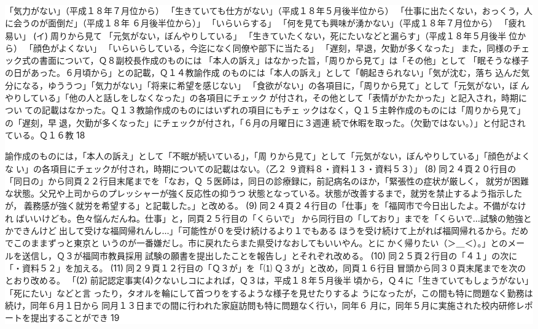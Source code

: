 「気力がない」（平成１８年７月位から） 
「生きていても仕方がない」（平成１８年５月後半位から） 
「仕事に出たくない，おっくう，人に会うのが面倒だ」（平成１８年
６月後半位から）」 
「いらいらする」 
「何を見ても興味が湧かない」（平成１８年７月位から） 
「疲れ易い」 
(イ) 周りから見て 
      「元気がない，ぼんやりしている」 
      「生きていたくない，死にたいなどと漏らす」（平成１８年５月後半
位から） 
      「顔色がよくない」 
      「いらいらしている，今迄になく同僚や部下に当たる」 
      「遅刻，早退，欠勤が多くなった」 
 また，同様のチェック式の書面について，Ｑ８副校長作成のものには
「本人の訴え」はなかった旨，「周りから見て」は「その他」として
「眠そうな様子の日があった。６月頃から」との記載，Ｑ１４教諭作成
のものには「本人の訴え」として「朝起きられない」「気が沈む，落ち
込んだ気分になる，ゆううつ」「気力がない」「将来に希望を感じない」
「食欲がない」の各項目に，「周りから見て」として「元気がない，ぼ
んやりしている」「他の人と話しをしなくなった」の各項目にチェック
が付され，その他として「表情がかたかった」と記入され，時期につい
ての記載はなかった。Ｑ１３教諭作成のものにはいずれの項目にもチェ
ックはなく，Ｑ１５主幹作成のものには「周りから見て」の「遅刻，早
退，欠勤が多くなった」にチェックが付され，「６月の月曜日に３週連
続で休暇を取った。（欠勤ではない。）」と付記されている。Ｑ１６教
18 
 
諭作成のものには，「本人の訴え」として「不眠が続いている」，「周
りから見て」として「元気がない，ぼんやりしている」「顔色がよくな
い」の各項目にチェックが付され，時期についての記載はない。（乙２
９資料８・資料１３・資料５３）」 
(8) 同２４頁２０行目の「同日の」から同頁２２行目末尾までを「なお，Ｑ
５医師は，同日の診療録に，前記病名のほか，「緊張性の症状が厳しく，
就労が困難な状態。父兄や上司からのプレッシャーが強く反応性の抑うつ
状態となっている。状態が改善するまで，就労を禁止するよう指示したが，
義務感が強く就労を希望する」と記載した。」と改める。 
(9) 同２４頁２４行目の「仕事」を「福岡市で今日出したよ。不備がなけれ
ばいいけども。色々悩んだんね。仕事」と，同頁２５行目の「くらいで」
から同行目の「しており」までを「くらいで…試験の勉強とかできんけど
出して受けな福岡帰れんし…」「可能性が０を受け続けるより１でもある
ほうを受け続けて上がれば福岡帰れるから。だめでこのままずっと東京と
いうのが一番嫌だし。市に戻れたらまた県受けなおしてもいいやん。とに
かく帰りたい（＞＿＜）。」とのメールを送信し，Ｑ３が福岡市教員採用
試験の願書を提出したことを報告し」とそれぞれ改める。 
(10) 同２５頁２行目の「４１」の次に「・資料５２」を加える。 
(11) 同２９頁１２行目の「Ｑ３が」を「⑴ Ｑ３が」と改め，同頁１６行目
冒頭から同３０頁末尾までを次のとおり改める。 
 「(2) 前記認定事実(4)クないしコによれば，Ｑ３は，平成１８年５月後半
頃から，Ｑ４に「生きていてもしょうがない」「死にたい」などと言
ったり，タオルを輪にして首つりをするような様子を見せたりするよ
うになったが，この間も特に問題なく勤務は続け，同年６月１日から
同月１３日までの間に行われた家庭訪問も特に問題なく行い，同年６
月に，同年５月に実施された校内研修レポートを提出することができ
19 
 